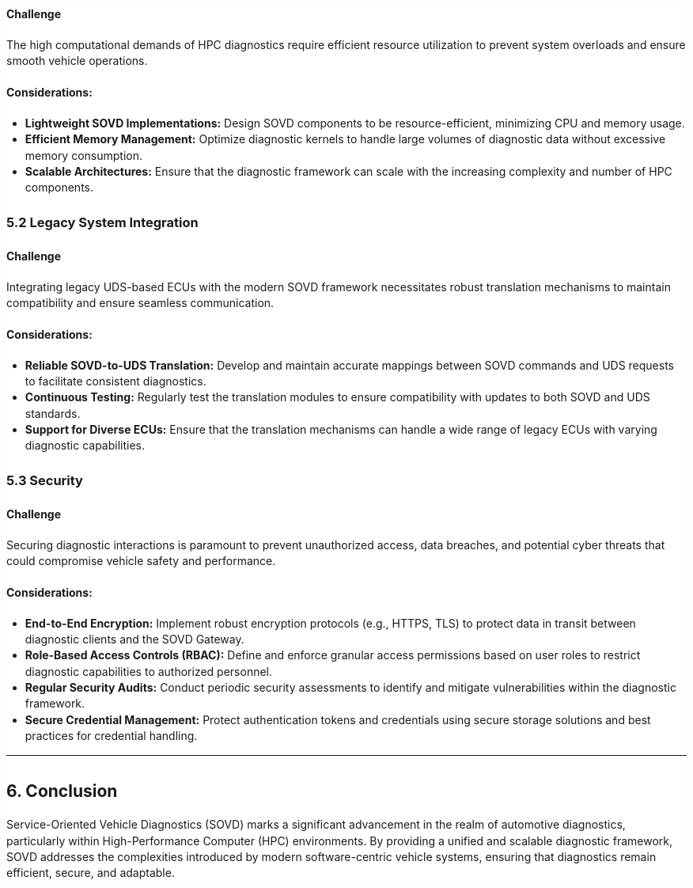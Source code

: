 #### **Challenge**

The high computational demands of HPC diagnostics require efficient resource utilization to prevent system overloads and ensure smooth vehicle operations.

#### **Considerations:**

- **Lightweight SOVD Implementations:** Design SOVD components to be resource-efficient, minimizing CPU and memory usage.
- **Efficient Memory Management:** Optimize diagnostic kernels to handle large volumes of diagnostic data without excessive memory consumption.
- **Scalable Architectures:** Ensure that the diagnostic framework can scale with the increasing complexity and number of HPC components.

### **5.2 Legacy System Integration**

#### **Challenge**

Integrating legacy UDS-based ECUs with the modern SOVD framework necessitates robust translation mechanisms to maintain compatibility and ensure seamless communication.

#### **Considerations:**

- **Reliable SOVD-to-UDS Translation:** Develop and maintain accurate mappings between SOVD commands and UDS requests to facilitate consistent diagnostics.
- **Continuous Testing:** Regularly test the translation modules to ensure compatibility with updates to both SOVD and UDS standards.
- **Support for Diverse ECUs:** Ensure that the translation mechanisms can handle a wide range of legacy ECUs with varying diagnostic capabilities.

### **5.3 Security**

#### **Challenge**

Securing diagnostic interactions is paramount to prevent unauthorized access, data breaches, and potential cyber threats that could compromise vehicle safety and performance.

#### **Considerations:**

- **End-to-End Encryption:** Implement robust encryption protocols (e.g., HTTPS, TLS) to protect data in transit between diagnostic clients and the SOVD Gateway.
- **Role-Based Access Controls (RBAC):** Define and enforce granular access permissions based on user roles to restrict diagnostic capabilities to authorized personnel.
- **Regular Security Audits:** Conduct periodic security assessments to identify and mitigate vulnerabilities within the diagnostic framework.
- **Secure Credential Management:** Protect authentication tokens and credentials using secure storage solutions and best practices for credential handling.

---

## **6. Conclusion**

Service-Oriented Vehicle Diagnostics (SOVD) marks a significant advancement in the realm of automotive diagnostics, particularly within High-Performance Computer (HPC) environments. By providing a unified and scalable diagnostic framework, SOVD addresses the complexities introduced by modern software-centric vehicle systems, ensuring that diagnostics remain efficient, secure, and adaptable.
